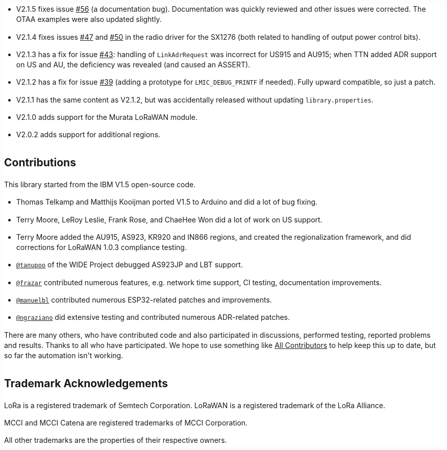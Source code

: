 - V2.1.5 fixes issue [#56](https://github.com/mcci-catena/arduino-lmic/issues/56) (a documentation bug). Documentation was quickly reviewed and other issues were corrected. The OTAA examples were also updated slightly.

- V2.1.4 fixes issues [#47](https://github.com/mcci-catena/arduino-lmic/issues/47) and [#50](https://github.com/mcci-catena/arduino-lmic/issues/50) in the radio driver for the SX1276 (both related to handling of output power control bits).

- V2.1.3 has a fix for issue [#43](https://github.com/mcci-catena/arduino-lmic/issues/43): handling of `LinkAdrRequest` was incorrect for US915 and AU915; when TTN added ADR support on US and AU, the deficiency was revealed (and caused an ASSERT).

- V2.1.2 has a fix for issue [#39](https://github.com/mcci-catena/arduino-lmic/issues/39) (adding a prototype for `LMIC_DEBUG_PRINTF` if needed). Fully upward compatible, so just a patch.

- V2.1.1 has the same content as V2.1.2, but was accidentally released without updating `library.properties`.

- V2.1.0 adds support for the Murata LoRaWAN module.

- V2.0.2 adds support for additional regions.

## Contributions

This library started from the IBM V1.5 open-source code.

- Thomas Telkamp and Matthijs Kooijman ported V1.5 to Arduino and did a lot of bug fixing.

- Terry Moore, LeRoy Leslie, Frank Rose, and ChaeHee Won did a lot of work on US support.

- Terry Moore added the AU915, AS923, KR920 and IN866 regions, and created the regionalization framework, and did corrections for LoRaWAN 1.0.3 compliance testing.

- [`@tanupoo`](https://github.com/tanupoo) of the WIDE Project debugged AS923JP and LBT support.

- [`@frazar`](https://github.com/frazar) contributed numerous features, e.g. network time support, CI testing, documentation improvements.

- [`@manuelbl`](https://github.com/manuelbl) contributed numerous ESP32-related patches and improvements.

- [`@ngraziano`](https://github.com/ngraziano) did extensive testing and contributed numerous ADR-related patches.

There are many others, who have contributed code and also participated in discussions, performed testing, reported problems and results. Thanks to all who have participated. We hope to use something like [All Contributors](https://https://allcontributors.org/) to help keep this up to date, but so far the automation isn't working.

## Trademark Acknowledgements

LoRa is a registered trademark of Semtech Corporation. LoRaWAN is a registered trademark of the LoRa Alliance.

MCCI and MCCI Catena are registered trademarks of MCCI Corporation.

All other trademarks are the properties of their respective owners.
